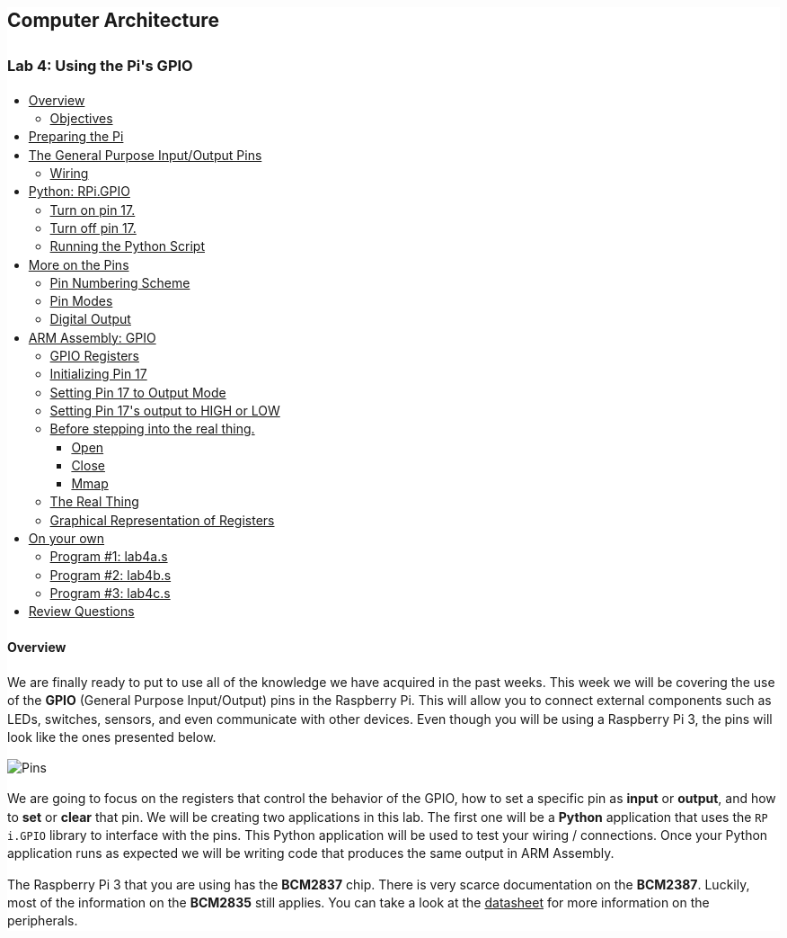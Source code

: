 ## Computer Architecture
### Lab 4: Using the Pi's GPIO

  - [Overview](#overview)
    - [Objectives](#objectives)
  - [Preparing the Pi](#preparing-the-pi)
  - [The General Purpose Input/Output Pins](#the-general-purpose-inputoutput-pins)
    - [Wiring](#wiring)
  - [Python: RPi.GPIO](#python-rpigpio)
    - [Turn on pin 17.](#turn-on-pin-17)
    - [Turn off pin 17.](#turn-off-pin-17)
    - [Running the Python Script](#running-the-python-script)
  - [More on the Pins](#more-on-the-pins)
    - [Pin Numbering Scheme](#pin-numbering-scheme)
    - [Pin Modes](#pin-modes)
    - [Digital Output](#digital-output)
  - [ARM Assembly: GPIO](#arm-assembly-gpio)
    - [GPIO Registers](#gpio-registers)
    - [Initializing Pin 17](#initializing-pin-17)
    - [Setting Pin 17 to Output Mode](#setting-pin-17-to-output-mode)
    - [Setting Pin 17's output to HIGH or LOW](#setting-pin-17s-output-to-high-or-low)
    - [Before stepping into the real thing.](#before-stepping-into-the-real-thing)
      - [Open](#open)
      - [Close](#close)
      - [Mmap](#mmap)
    - [The Real Thing](#the-real-thing)
    - [Graphical Representation of Registers](#graphical-representation-of-registers)
  - [On your own](#on-your-own)
    - [Program #1: lab4a.s](#program-1-lab4as)
    - [Program #2: lab4b.s](#program-2-lab4bs)
    - [Program #3: lab4c.s](#program-3-lab4cs)
  - [Review Questions](#review-questions)

#### Overview
We are finally ready to put to use all of the knowledge we have acquired in the past weeks. This week we will be covering the use of the **GPIO** (General Purpose Input/Output) pins in the Raspberry Pi. This will allow you to connect external components such as LEDs, switches, sensors, and even communicate with other devices. Even though you will be using a Raspberry Pi 3, the pins will look like the ones presented below.

![Pins](https://github.com/xaviermerino/ECE4551-Computer-Architecture/blob/master/Lab-4/pinspi.jpg?raw=true)

We are going to focus on the registers that control the behavior of the GPIO, how to set a specific pin as **input** or **output**, and how to **set** or **clear** that pin. We will be creating two applications in this lab. The first one will be a **Python** application that uses the `RPi.GPIO` library to interface with the pins. This Python application will be used to test your wiring / connections. Once your Python application runs as expected we will be writing code that produces the same output in ARM Assembly.

The Raspberry Pi 3 that you are using has the **BCM2837** chip. There is very scarce documentation on the **BCM2387**. Luckily, most of the information on the **BCM2835** still applies. You can take a look at the [datasheet](https://cdn-shop.adafruit.com/product-files/2885/BCM2835Datasheet.pdf) for more information on the peripherals.
